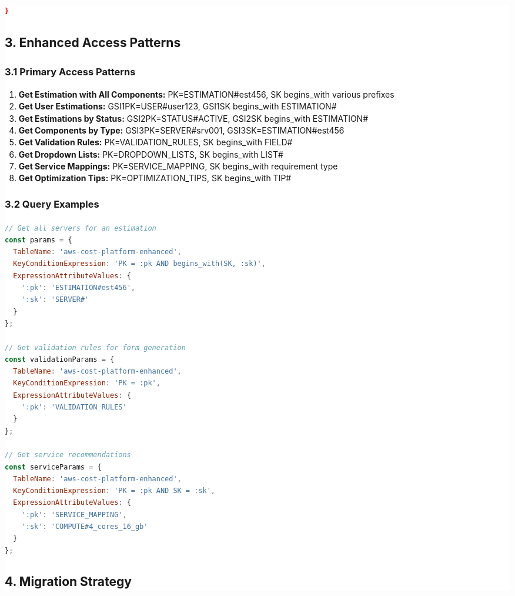 ```json
}
```

## 3. Enhanced Access Patterns

### 3.1 Primary Access Patterns
1. **Get Estimation with All Components:** PK=ESTIMATION#est456, SK begins_with various prefixes
2. **Get User Estimations:** GSI1PK=USER#user123, GSI1SK begins_with ESTIMATION#
3. **Get Estimations by Status:** GSI2PK=STATUS#ACTIVE, GSI2SK begins_with ESTIMATION#
4. **Get Components by Type:** GSI3PK=SERVER#srv001, GSI3SK=ESTIMATION#est456
5. **Get Validation Rules:** PK=VALIDATION_RULES, SK begins_with FIELD#
6. **Get Dropdown Lists:** PK=DROPDOWN_LISTS, SK begins_with LIST#
7. **Get Service Mappings:** PK=SERVICE_MAPPING, SK begins_with requirement type
8. **Get Optimization Tips:** PK=OPTIMIZATION_TIPS, SK begins_with TIP#

### 3.2 Query Examples

```javascript
// Get all servers for an estimation
const params = {
  TableName: 'aws-cost-platform-enhanced',
  KeyConditionExpression: 'PK = :pk AND begins_with(SK, :sk)',
  ExpressionAttributeValues: {
    ':pk': 'ESTIMATION#est456',
    ':sk': 'SERVER#'
  }
};

// Get validation rules for form generation
const validationParams = {
  TableName: 'aws-cost-platform-enhanced',
  KeyConditionExpression: 'PK = :pk',
  ExpressionAttributeValues: {
    ':pk': 'VALIDATION_RULES'
  }
};

// Get service recommendations
const serviceParams = {
  TableName: 'aws-cost-platform-enhanced',
  KeyConditionExpression: 'PK = :pk AND SK = :sk',
  ExpressionAttributeValues: {
    ':pk': 'SERVICE_MAPPING',
    ':sk': 'COMPUTE#4_cores_16_gb'
  }
};
```

## 4. Migration Strategy
